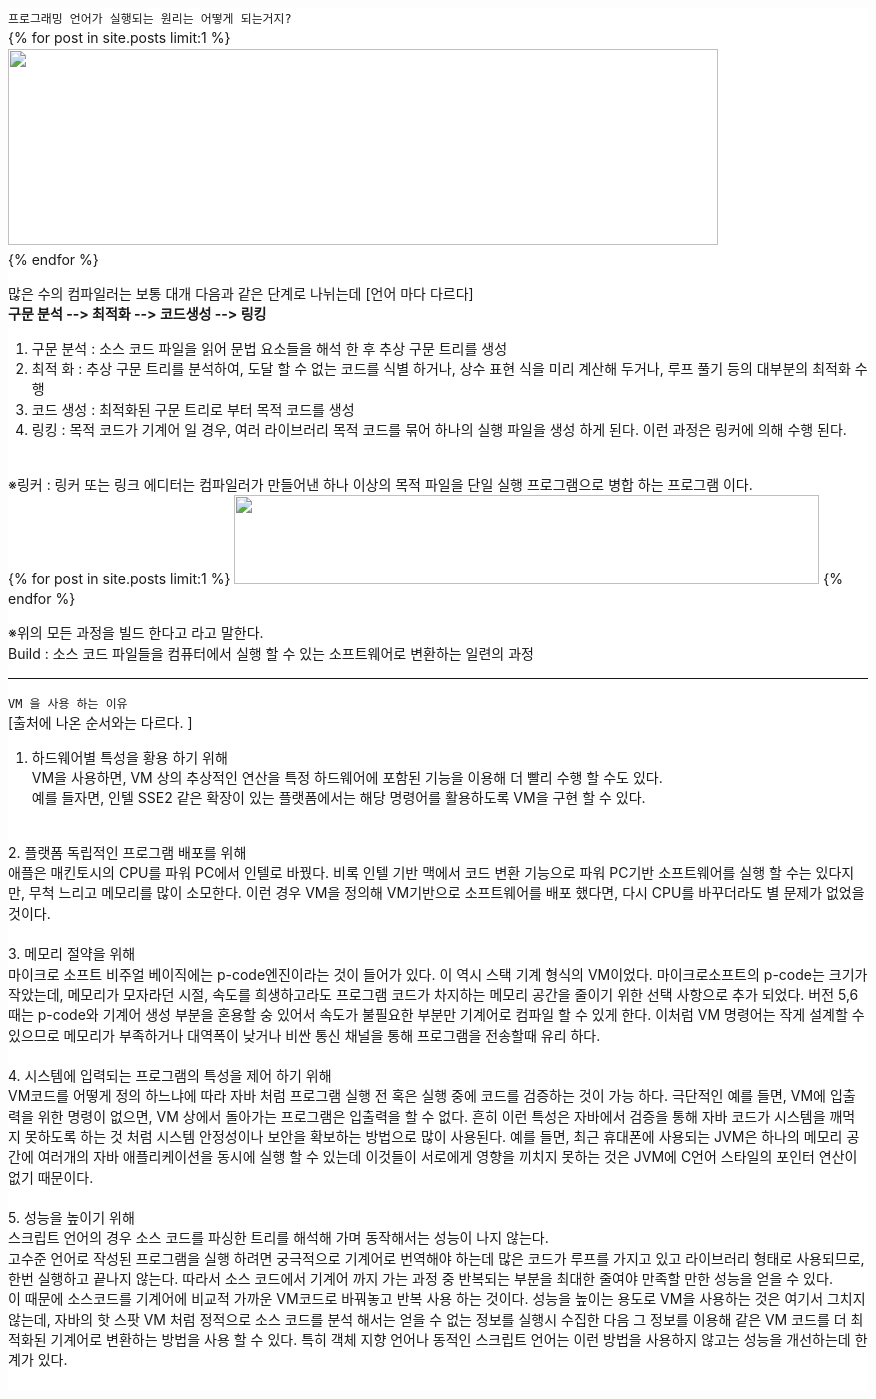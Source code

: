 `프로그래밍 언어가 실행되는 원리는 어떻게 되는거지?` <br>
{% for post in site.posts limit:1 %}
<img src="https://paypulse.github.io/assets/images/compileEx1.png" width="710" height="196"/>  
{% endfor %}
<br>

많은 수의 컴파일러는 보통 대개 다음과 같은 단계로 나뉘는데 [언어 마다 다르다] <br>
<b>구문 분석 --> 최적화 --> 코드생성 --> 링킹</b><br>
1. 구문 분석 : 소스 코드 파일을 읽어 문법 요소들을 해석 한 후 추상 구문 트리를 생성<br>
2. 최적 화   : 추상 구문 트리를 분석하여, 도달 할 수 없는 코드를 식별 하거나, 상수 표현 식을 미리 계산해 두거나, 루프 풀기 등의 대부분의 최적화 수행 <br>
3. 코드 생성 : 최적화된 구문 트리로 부터 목적 코드를 생성 <br>
4. 링킹      : 목적 코드가 기계어 일 경우, 여러 라이브러리 목적 코드를 묶어 하나의 실행 파일을 생성 하게 된다. 이런 과정은 링커에 의해 수행 된다. <br>

<br>
※링커 : 링커 또는 링크 에디터는 컴파일러가 만들어낸 하나 이상의 목적 파일을 단일 실행 프로그램으로 병합 하는 프로그램 이다. <br>
{% for post in site.posts limit:1 %}
<img src="https://paypulse.github.io/assets/images/linkerEx.png" width="585" height="89"/>  
{% endfor %}
<br>

※위의 모든 과정을 빌드 한다고 라고 말한다.<br>
Build : 소스 코드 파일들을 컴퓨터에서 실행 할 수 있는 소프트웨어로 변환하는 일련의 과정

---
`VM 을 사용 하는 이유 ` <br>
[출처에 나온 순서와는 다르다. ] <br>
1. 하드웨어별 특성을 황용 하기 위해 <br>
VM을 사용하면, VM 상의 추상적인 연산을 특정 하드웨어에 포함된 기능을 이용해 더 빨리 수행 할 수도 있다. <br>
예를 들자면, 인텔 SSE2 같은 확장이 있는 플랫폼에서는 해당 명령어를 활용하도록 VM을 구현 할 수 있다.<br>
<br>
2. 플랫폼 독립적인 프로그램 배포를 위해<br>
애플은 매킨토시의 CPU를 파워 PC에서 인텔로 바꿨다. 비록 인텔 기반 맥에서 코드 변환 기능으로 파워 PC기반 소프트웨어를 실행 할 수는 있다지만,
무척 느리고 메모리를 많이 소모한다. 이런 경우 VM을 정의해 VM기반으로 소프트웨어를 배포 했다면, 다시 CPU를 바꾸더라도 별 문제가 없었을 것이다.<br>
<br>
3. 메모리 절약을 위해 <br>
마이크로 소프트 비주얼 베이직에는 p-code엔진이라는 것이 들어가 있다. 이 역시 스택 기계 형식의 VM이었다. 마이크로소프트의 p-code는 크기가 작았는데, 메모리가 모자라던 시절,
속도를 희생하고라도 프로그램 코드가 차지하는 메모리 공간을 줄이기 위한 선택 사항으로 추가 되었다. 버전 5,6 때는 p-code와 기계어 생성 부분을 혼용할 숭 있어서 속도가 불필요한  부분만 기계어로 컴파일 할 수 있게 한다. 이처럼 VM 명령어는 작게 설계할 수 있으므로 메모리가 부족하거나 대역폭이 낮거나 비싼 통신 채널을 통해 프로그램을 전송할때 유리 하다.<br>
<br>
4. 시스템에 입력되는 프로그램의 특성을 제어 하기 위해 <br>
VM코드를 어떻게 정의 하느냐에 따라 자바 처럼 프로그램 실행 전 혹은 실행 중에 코드를 검증하는 것이 가능 하다. 극단적인 예를 들면, VM에 입출력을 위한 명령이 없으면, VM 상에서 돌아가는 프로그램은 입출력을 할 수 없다. 흔히 이런 특성은 자바에서 검증을 통해 자바 코드가 시스템을 깨먹지 못하도록 하는 것 처럼 시스템 안정성이나 보안을 확보하는 방법으로 많이 사용된다. 예를 들면, 최근 휴대폰에 사용되는 JVM은 하나의 메모리 공간에 여러개의 자바 애플리케이션을 동시에 실행 할 수 있는데 이것들이 서로에게 영향을 끼치지 못하는 것은 JVM에 C언어 스타일의 포인터 연산이 없기 때문이다.<br>
<br>
5. 성능을 높이기 위해 <br>
스크립트 언어의 경우 소스 코드를 파싱한 트리를 해석해 가며 동작해서는 성능이 나지 않는다. <br>
고수준 언어로 작성된 프로그램을 실행 하려면 궁극적으로 기계어로 번역해야 하는데 많은 코드가 루프를 가지고 있고 라이브러리 형태로 사용되므로,
한번 실행하고 끝나지 않는다. 따라서 소스 코드에서 기계어 까지 가는 과정 중 반복되는 부분을 최대한 줄여야 만족할 만한 성능을 얻을 수 있다.<br>
이 때문에 소스코드를 기계어에 비교적 가까운 VM코드로 바꿔놓고 반복 사용 하는 것이다. 성능을 높이는 용도로 VM을 사용하는 것은 여기서 그치지 않는데,
자바의 핫 스팟 VM 처럼 정적으로 소스 코드를 분석 해서는 얻을 수 없는 정보를 실행시 수집한 다음 그 정보를 이용해 같은 VM 코드를 더 최적화된 기계어로 변환하는 방법을 사용 할 수 있다. 특히 객체 지향 언어나 동적인 스크립트 언어는 이런 방법을 사용하지 않고는 성능을 개선하는데 한계가 있다. <br>
<br>
